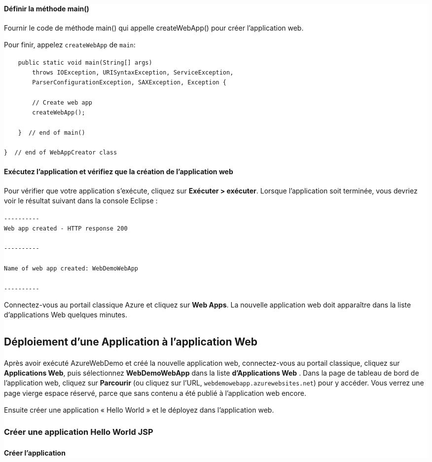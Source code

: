 
#### <a name="define-the-main-method"></a>Définir la méthode main()

Fournir le code de méthode main() qui appelle createWebApp() pour créer l’application web.

Pour finir, appelez `createWebApp` de `main`:

        public static void main(String[] args)
            throws IOException, URISyntaxException, ServiceException,
            ParserConfigurationException, SAXException, Exception {

            // Create web app
            createWebApp();

        }  // end of main()

    }  // end of WebAppCreator class


#### <a name="run-the-application-and-verify-web-app-creation"></a>Exécutez l’application et vérifiez que la création de l’application web

Pour vérifier que votre application s’exécute, cliquez sur **Exécuter > exécuter**. Lorsque l’application soit terminée, vous devriez voir le résultat suivant dans la console Eclipse :

    ----------
    Web app created - HTTP response 200
    
    ----------
    
    Name of web app created: WebDemoWebApp
    
    ----------

Connectez-vous au portail classique Azure et cliquez sur **Web Apps**. La nouvelle application web doit apparaître dans la liste d’applications Web quelques minutes.


## <a name="deploying-an-application-to-the-web-app"></a>Déploiement d’une Application à l’application Web

Après avoir exécuté AzureWebDemo et créé la nouvelle application web, connectez-vous au portail classique, cliquez sur **Applications Web**, puis sélectionnez **WebDemoWebApp** dans la liste **d’Applications Web** . Dans la page de tableau de bord de l’application web, cliquez sur **Parcourir** (ou cliquez sur l’URL, `webdemowebapp.azurewebsites.net`) pour y accéder. Vous verrez une page vierge espace réservé, parce que sans contenu a été publié à l’application web encore.

Ensuite créer une application « Hello World » et le déployez dans l’application web.


### <a name="create-a-jsp-hello-world-application"></a>Créer une application Hello World JSP

#### <a name="create-the-application"></a>Créer l’application
